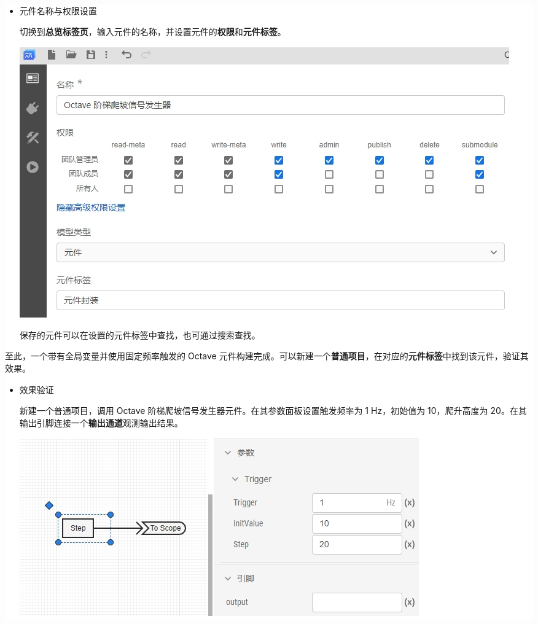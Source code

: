 - 元件名称与权限设置

    切换到**总览标签页**，输入元件的名称，并设置元件的**权限**和**元件标签**。
    
    ![元件名称与权限设置](./3-15.png "元件名称与权限设置")
    
    保存的元件可以在设置的元件标签中查找，也可通过搜索查找。

至此，一个带有全局变量并使用固定频率触发的 Octave 元件构建完成。可以新建一个**普通项目**，在对应的**元件标签**中找到该元件，验证其效果。

- 效果验证

    新建一个普通项目，调用 Octave 阶梯爬坡信号发生器元件。在其参数面板设置触发频率为 1 Hz，初始值为 10，爬升高度为 20。在其输出引脚连接一个**输出通道**观测输出结果。
 
    ![调用 Octave 阶梯爬坡信号发生器](./3-16.png "调用 Octave 阶梯爬坡信号发生器")
